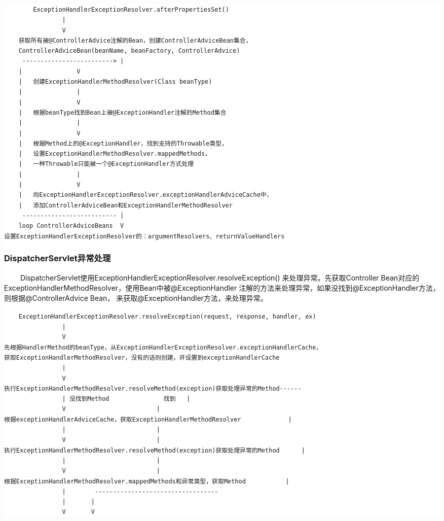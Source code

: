     		ExceptionHandlerExceptionResolver.afterPropertiesSet()
					|
					V
		获取所有被@ControllerAdvice注解的Bean，创建ControllerAdviceBean集合，
		ControllerAdviceBean(beanName, beanFactory, ControllerAdvice)
	     ------------------------->	|
	    |				V
	    |	创建ExceptionHandlerMethodResolver(Class beanType)
	    |				|
	    |				V
	    |	根据beanType找到Bean上被@ExceptionHandler注解的Method集合
	    |				|
	    |				V
	    |	根据Method上的@ExceptionHandler，找到支持的Throwable类型，
	    |	设置ExceptionHandlerMethodResolver.mappedMethods，
	    |	一种Throwable只能被一个@ExceptionHandler方式处理
	    |				|
	    |				V
	    |	向ExceptionHandlerExceptionResolver.exceptionHandlerAdviceCache中，
	    |	添加ControllerAdviceBean和ExceptionHandlerMethodResolver
	     -------------------------- |
	    loop ControllerAdviceBeans  V
	设置ExceptionHandlerExceptionResolver的：argumentResolvers、returnValueHandlers
					
### DispatcherServlet异常处理
&emsp;&emsp; DispatcherServlet使用ExceptionHandlerExceptionResolver.resolveException()
来处理异常。先获取Controller Bean对应的ExceptionHandlerMethodResolver，使用Bean中被@ExceptionHandler
注解的方法来处理异常，如果没找到@ExceptionHandler方法，则根据@ControllerAdvice Bean，
来获取@ExceptionHandler方法，来处理异常。

    	ExceptionHandlerExceptionResolver.resolveException(request, response, handler, ex)
					|
					V
	先根据HandlerMethod的beanType，从ExceptionHandlerExceptionResolver.exceptionHandlerCache，
	获取ExceptionHandlerMethodResolver，没有的话则创建，并设置到exceptionHandlerCache
					|
					V
	执行ExceptionHandlerMethodResolver.resolveMethod(exception)获取处理异常的Method------
					| 没找到Method				  找到   |
					V						  |
	根据exceptionHandlerAdviceCache，获取ExceptionHandlerMethodResolver		       |
					|						  |
					V						  |
	执行ExceptionHandlerMethodResolver.resolveMethod(exception)获取处理异常的Method	    |
					|						  |
					V						  |
	根据ExceptionHandlerMethodResolver.mappedMethods和异常类型，获取Method		   |
					|		 ----------------------------------					
					|		|
					V		V